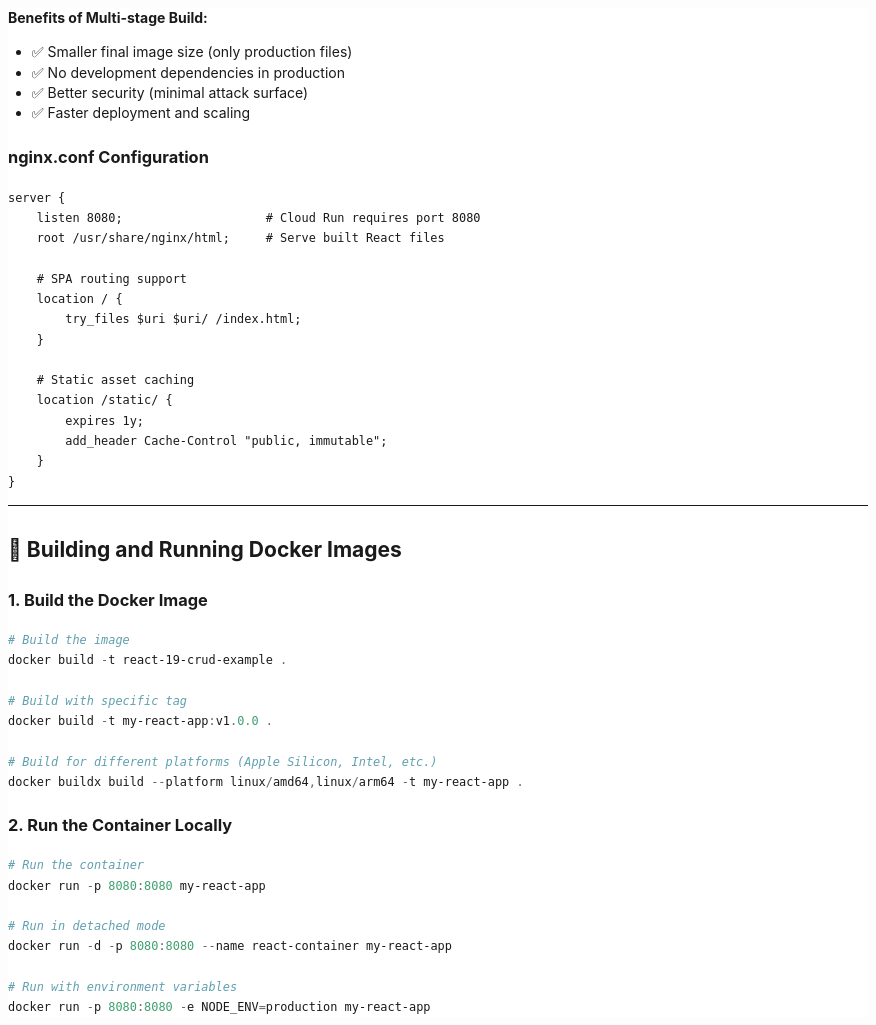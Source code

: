 **Benefits of Multi-stage Build:**
- ✅ Smaller final image size (only production files)
- ✅ No development dependencies in production
- ✅ Better security (minimal attack surface)
- ✅ Faster deployment and scaling

### nginx.conf Configuration
```nginx
server {
    listen 8080;                    # Cloud Run requires port 8080
    root /usr/share/nginx/html;     # Serve built React files
    
    # SPA routing support
    location / {
        try_files $uri $uri/ /index.html;
    }
    
    # Static asset caching
    location /static/ {
        expires 1y;
        add_header Cache-Control "public, immutable";
    }
}
```

---

## 🚀 Building and Running Docker Images

### 1. Build the Docker Image
```powershell
# Build the image
docker build -t react-19-crud-example .

# Build with specific tag
docker build -t my-react-app:v1.0.0 .

# Build for different platforms (Apple Silicon, Intel, etc.)
docker buildx build --platform linux/amd64,linux/arm64 -t my-react-app .
```

### 2. Run the Container Locally
```powershell
# Run the container
docker run -p 8080:8080 my-react-app

# Run in detached mode
docker run -d -p 8080:8080 --name react-container my-react-app

# Run with environment variables
docker run -p 8080:8080 -e NODE_ENV=production my-react-app
```
